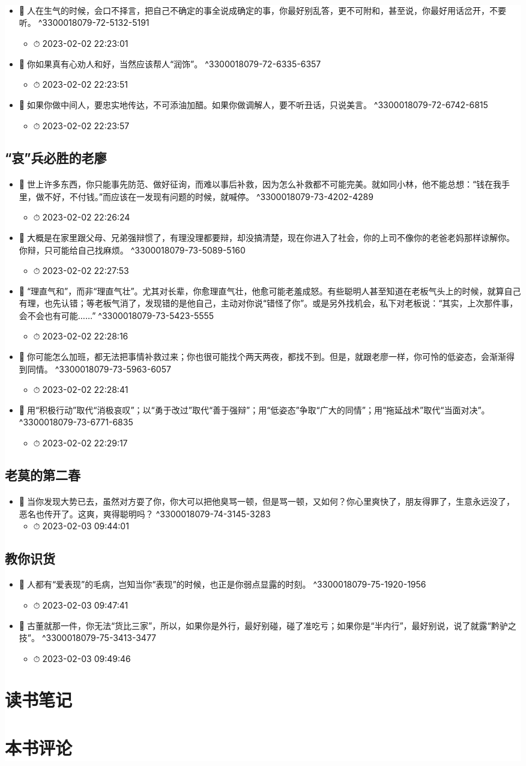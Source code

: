 
- 📌 人在生气的时候，会口不择言，把自己不确定的事全说成确定的事，你最好别乱答，更不可附和，甚至说，你最好用话岔开，不要听。 ^3300018079-72-5132-5191
    - ⏱ 2023-02-02 22:23:01 

- 📌 你如果真有心劝人和好，当然应该帮人“润饰”。 ^3300018079-72-6335-6357
    - ⏱ 2023-02-02 22:23:51 

- 📌 如果你做中间人，要忠实地传达，不可添油加醋。如果你做调解人，要不听丑话，只说美言。 ^3300018079-72-6742-6815
    - ⏱ 2023-02-02 22:23:57 
## “哀”兵必胜的老廖


- 📌 世上许多东西，你只能事先防范、做好征询，而难以事后补救，因为怎么补救都不可能完美。就如同小林，他不能总想：“钱在我手里，做不好，不付钱。”而应该在一发现有问题的时候，就喊停。 ^3300018079-73-4202-4289
    - ⏱ 2023-02-02 22:26:24 

- 📌 大概是在家里跟父母、兄弟强辩惯了，有理没理都要辩，却没搞清楚，现在你进入了社会，你的上司不像你的老爸老妈那样谅解你。你辩，只可能给自己找麻烦。 ^3300018079-73-5089-5160
    - ⏱ 2023-02-02 22:27:53 

- 📌 “理直气和”，而非“理直气壮”。尤其对长辈，你愈理直气壮，他愈可能老羞成怒。有些聪明人甚至知道在老板气头上的时候，就算自己有理，也先认错；等老板气消了，发现错的是他自己，主动对你说“错怪了你”。或是另外找机会，私下对老板说：“其实，上次那件事，会不会也有可能……” ^3300018079-73-5423-5555
    - ⏱ 2023-02-02 22:28:16 

- 📌 你可能怎么加班，都无法把事情补救过来；你也很可能找个两天两夜，都找不到。但是，就跟老廖一样，你可怜的低姿态，会渐渐得到同情。 ^3300018079-73-5963-6057
    - ⏱ 2023-02-02 22:28:41 

- 📌 用“积极行动”取代“消极哀叹”；以“勇于改过”取代“善于强辩”；用“低姿态”争取“广大的同情”；用“拖延战术”取代“当面对决”。 ^3300018079-73-6771-6835
    - ⏱ 2023-02-02 22:29:17 
## 老莫的第二春


- 📌 当你发现大势已去，虽然对方耍了你，你大可以把他臭骂一顿，但是骂一顿，又如何？你心里爽快了，朋友得罪了，生意永远没了，恶名也传开了。这爽，爽得聪明吗？ ^3300018079-74-3145-3283
    - ⏱ 2023-02-03 09:44:01 
## 教你识货


- 📌 人都有“爱表现”的毛病，岂知当你“表现”的时候，也正是你弱点显露的时刻。 ^3300018079-75-1920-1956
    - ⏱ 2023-02-03 09:47:41 

- 📌 古董就那一件，你无法“货比三家”，所以，如果你是外行，最好别碰，碰了准吃亏；如果你是“半内行”，最好别说，说了就露“黔驴之技”。 ^3300018079-75-3413-3477
    - ⏱ 2023-02-03 09:49:46 
# 读书笔记

# 本书评论
